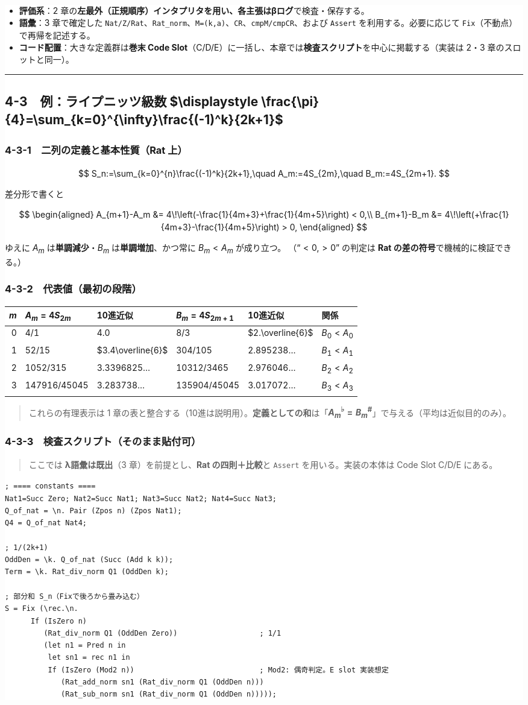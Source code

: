 * **評価系**：2 章の**左最外（正規順序）**インタプリタを用い、各主張は**βログ**で検査・保存する。
* **語彙**：3 章で確定した `Nat/Z/Rat`、`Rat_norm`、`M=(k,a)`、`CR`、`cmpM/cmpCR`、および `Assert` を利用する。必要に応じて `Fix`（不動点）で再帰を記述する。
* **コード配置**：大きな定義群は**巻末 Code Slot**（C/D/E）に一括し、本章では**検査スクリプト**を中心に掲載する（実装は 2・3 章のスロットと同一）。

---

## 4-3　例：ライプニッツ級数 $\displaystyle \frac{\pi}{4}=\sum_{k=0}^{\infty}\frac{(-1)^k}{2k+1}$

### 4-3-1　二列の定義と基本性質（Rat 上）

$$
S_n:=\sum_{k=0}^{n}\frac{(-1)^k}{2k+1},\quad
A_m:=4S_{2m},\quad B_m:=4S_{2m+1}.
$$

差分形で書くと

$$
\begin{aligned}
A_{m+1}-A_m &= 4\!\left(-\frac{1}{4m+3}+\frac{1}{4m+5}\right) < 0,\\
B_{m+1}-B_m &= 4\!\left(+\frac{1}{4m+3}-\frac{1}{4m+5}\right) > 0,
\end{aligned}
$$

ゆえに $A_m$ は**単調減少**・$B_m$ は**単調増加**、かつ常に $B_m<A_m$ が成り立つ。
（“$<0$,$>0$” の判定は **Rat の差の符号**で機械的に検証できる。）

### 4-3-2　代表値（最初の段階）

| $m$ | $A_m=4S_{2m}$  | 10進近似             | $B_m=4S_{2m+1}$ | 10進近似            | 関係        |
| --: | :------------- | :---------------- | :-------------- | :--------------- | :-------- |
|   0 | $4/1$          | $4.0$             | $8/3$           | $2.\overline{6}$ | $B_0<A_0$ |
|   1 | $52/15$        | $3.4\overline{6}$ | $304/105$       | $2.895238\ldots$ | $B_1<A_1$ |
|   2 | $1052/315$     | $3.3396825\ldots$ | $10312/3465$    | $2.976046\ldots$ | $B_2<A_2$ |
|   3 | $147916/45045$ | $3.283738\ldots$  | $135904/45045$  | $3.017072\ldots$ | $B_3<A_3$ |

> これらの有理表示は 1 章の表と整合する（10進は説明用）。**定義としての和**は「**$A_m^\flat=B_m^\#$**」で与える（平均は近似目的のみ）。

### 4-3-3　検査スクリプト（そのまま貼付可）

> ここでは **λ語彙は既出**（3 章）を前提とし、**Rat の四則＋比較**と `Assert` を用いる。実装の本体は Code Slot C/D/E にある。

```lambda
; ==== constants ====
Nat1=Succ Zero; Nat2=Succ Nat1; Nat3=Succ Nat2; Nat4=Succ Nat3;
Q_of_nat = \n. Pair (Zpos n) (Zpos Nat1);
Q4 = Q_of_nat Nat4;

; 1/(2k+1)
OddDen = \k. Q_of_nat (Succ (Add k k));
Term = \k. Rat_div_norm Q1 (OddDen k);

; 部分和 S_n（Fixで後ろから畳み込む）
S = Fix (\rec.\n.
      If (IsZero n)
         (Rat_div_norm Q1 (OddDen Zero))                   ; 1/1
         (let n1 = Pred n in
          let sn1 = rec n1 in
          If (IsZero (Mod2 n))                             ; Mod2: 偶奇判定。E slot 実装想定
             (Rat_add_norm sn1 (Rat_div_norm Q1 (OddDen n)))
             (Rat_sub_norm sn1 (Rat_div_norm Q1 (OddDen n)))));
```